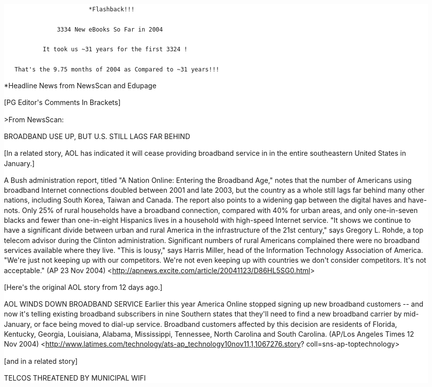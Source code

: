 
                            *Flashback!!!

                   3334 New eBooks So Far in 2004

               It took us ~31 years for the first 3324 !

       That's the 9.75 months of 2004 as Compared to ~31 years!!!



*Headline News from NewsScan and Edupage

[PG Editor's Comments In Brackets]


&gt;From NewsScan:

BROADBAND USE UP, BUT U.S. STILL LAGS FAR BEHIND

[In a related story, AOL has indicated it will cease providing broadband
service in in the entire southeastern United States in January.]

A Bush administration report, titled "A Nation Online: Entering the
Broadband Age," notes that the number of Americans using broadband Internet
connections doubled between 2001 and late 2003, but the country as a whole
still lags far behind many other nations, including South Korea, Taiwan and
Canada. The report also points to a widening gap between the digital haves
and have-nots. Only 25% of rural households have a broadband connection,
compared with 40% for urban areas, and only one-in-seven blacks and fewer
than one-in-eight Hispanics lives in a household with high-speed Internet
service. "It shows we continue to have a significant divide between urban
and rural America in the infrastructure of the 21st century," says Gregory
L. Rohde, a top telecom advisor during the Clinton administration.
Significant numbers of rural Americans complained there were no broadband
services available where they live. "This is lousy," says Harris Miller,
head of the Information Technology Association of America. "We're just not
keeping up with our competitors. We're not even keeping up with countries
we don't consider competitors. It's not acceptable." (AP 23 Nov 2004)
&lt;http://apnews.excite.com/article/20041123/D86HL5SG0.html&gt;

[Here's the original AOL story from 12 days ago.]

AOL WINDS DOWN BROADBAND SERVICE
Earlier this year America Online stopped signing up new
broadband customers -- and now it's telling existing broadband
subscribers in nine Southern states that they'll need to find a new
broadband carrier by mid-January, or face being moved to dial-up
service. Broadband customers affected by this decision are residents
of Florida, Kentucky, Georgia, Louisiana, Alabama, Mississippi,
Tennessee, North Carolina and South Carolina.
(AP/Los Angeles Times 12 Nov 2004)
&lt;http://www.latimes.com/technology/ats-ap_technology10nov11,1,1067276.story?
coll=sns-ap-toptechnology&gt;

[and in a related story]

TELCOS THREATENED BY MUNICIPAL WIFI
